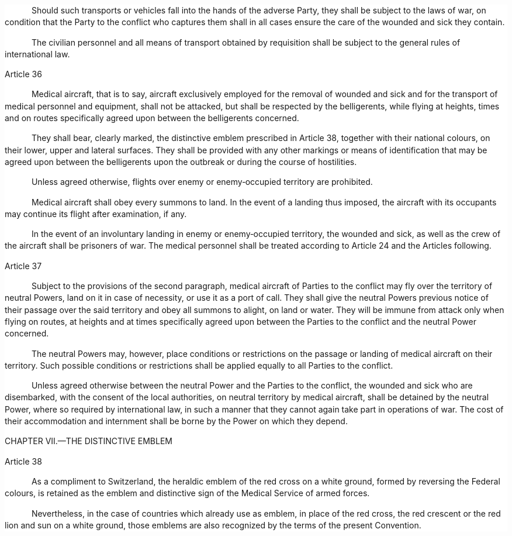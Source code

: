        Should such transports or vehicles fall into the hands of the adverse Party, they shall be subject to the laws of war, on condition that the Party to the conflict who captures them shall in all cases ensure the care of the wounded and sick they contain.

       The civilian personnel and all means of transport obtained by requisition shall be subject to the general rules of international law.

Article 36

       Medical aircraft, that is to say, aircraft exclusively employed for the removal of wounded and sick and for the transport of medical personnel and equipment, shall not be attacked, but shall be respected by the belligerents, while flying at heights, times and on routes specifically agreed upon between the belligerents concerned.

       They shall bear, clearly marked, the distinctive emblem prescribed in Article 38, together with their national colours, on their lower, upper and lateral surfaces. They shall be provided with any other markings or means of identification that may be agreed upon between the belligerents upon the outbreak or during the course of hostilities.

       Unless agreed otherwise, flights over enemy or enemy‑occupied territory are prohibited.

       Medical aircraft shall obey every summons to land. In the event of a landing thus imposed, the aircraft with its occupants may continue its flight after examination, if any.

       In the event of an involuntary landing in enemy or enemy‑occupied territory, the wounded and sick, as well as the crew of the aircraft shall be prisoners of war. The medical personnel shall be treated according to Article 24 and the Articles following.

Article 37

       Subject to the provisions of the second paragraph, medical aircraft of Parties to the conflict may fly over the territory of neutral Powers, land on it in case of necessity, or use it as a port of call. They shall give the neutral Powers previous notice of their passage over the said territory and obey all summons to alight, on land or water. They will be immune from attack only when flying on routes, at heights and at times specifically agreed upon between the Parties to the conflict and the neutral Power concerned.

       The neutral Powers may, however, place conditions or restrictions on the passage or landing of medical aircraft on their territory. Such possible conditions or restrictions shall be applied equally to all Parties to the conflict.

       Unless agreed otherwise between the neutral Power and the Parties to the conflict, the wounded and sick who are disembarked, with the consent of the local authorities, on neutral territory by medical aircraft, shall be detained by the neutral Power, where so required by international law, in such a manner that they cannot again take part in operations of war. The cost of their accommodation and internment shall be borne by the Power on which they depend.

CHAPTER VII.—THE DISTINCTIVE EMBLEM

Article 38

       As a compliment to Switzerland, the heraldic emblem of the red cross on a white ground, formed by reversing the Federal colours, is retained as the emblem and distinctive sign of the Medical Service of armed forces.

       Nevertheless, in the case of countries which already use as emblem, in place of the red cross, the red crescent or the red lion and sun on a white ground, those emblems are also recognized by the terms of the present Convention.
